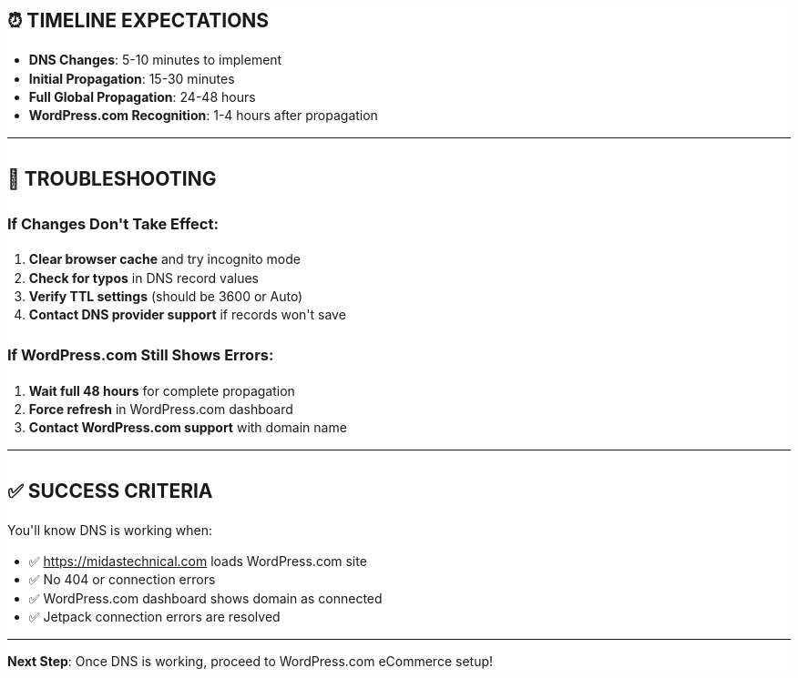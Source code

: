 
## ⏰ **TIMELINE EXPECTATIONS**

- **DNS Changes**: 5-10 minutes to implement
- **Initial Propagation**: 15-30 minutes
- **Full Global Propagation**: 24-48 hours
- **WordPress.com Recognition**: 1-4 hours after propagation

---

## 🚨 **TROUBLESHOOTING**

### **If Changes Don't Take Effect:**
1. **Clear browser cache** and try incognito mode
2. **Check for typos** in DNS record values
3. **Verify TTL settings** (should be 3600 or Auto)
4. **Contact DNS provider support** if records won't save

### **If WordPress.com Still Shows Errors:**
1. **Wait full 48 hours** for complete propagation
2. **Force refresh** in WordPress.com dashboard
3. **Contact WordPress.com support** with domain name

---

## ✅ **SUCCESS CRITERIA**

You'll know DNS is working when:
- ✅ https://midastechnical.com loads WordPress.com site
- ✅ No 404 or connection errors
- ✅ WordPress.com dashboard shows domain as connected
- ✅ Jetpack connection errors are resolved

---

**Next Step**: Once DNS is working, proceed to WordPress.com eCommerce setup!
